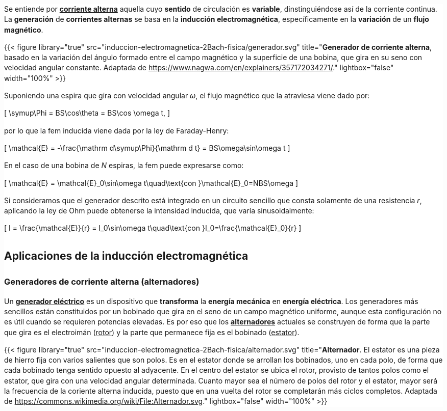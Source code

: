Se entiende por [**corriente alterna**](https://es.wikipedia.org/wiki/Corriente_alterna) aquella cuyo **sentido** de circulación es **variable**, dinstinguiéndose así de la corriente continua. La **generación** de **corrientes alternas** se basa en la **inducción electromagnética**, específicamente en la **variación** de un **flujo magnético**.

{{< figure library="true" src="induccion-electromagnetica-2Bach-fisica/generador.svg" title="**Generador de corriente alterna**, basado en la variación del ángulo formado entre el campo magnético y la superficie de una bobina, que gira en su seno con velocidad angular constante. Adaptada de https://www.nagwa.com/en/explainers/357172034271/." lightbox="false" width="100%" >}}

Suponiendo una espira que gira con velocidad angular $\omega$, el flujo magnético que la atraviesa viene dado por:

\[
\symup\Phi = BS\cos\theta = BS\cos \omega t,
\]

por lo que la fem inducida viene dada por la ley de Faraday-Henry:

\[
\mathcal{E} = -\frac{\mathrm d\symup\Phi}{\mathrm d t} = BS\omega\sin\omega t
\]

En el caso de una bobina de $N$ espiras, la fem puede expresarse como:

\[
\mathcal{E} = \mathcal{E}_0\sin\omega t\quad\text{con }\mathcal{E}_0=NBS\omega
\]

Si consideramos que el generador descrito está integrado en un circuito sencillo que consta solamente de una resistencia $r$, aplicando la ley de Ohm puede obtenerse la intensidad inducida, que varía sinusoidalmente:

\[
I = \frac{\mathcal{E}}{r} = I_0\sin\omega t\quad\text{con }I_0=\frac{\mathcal{E}_0}{r}
\]

## Aplicaciones de la inducción electromagnética

### Generadores de corriente alterna (alternadores)

Un [**generador eléctrico**](https://es.wikipedia.org/wiki/Generador_eléctrico) es un dispositivo que **transforma** la **energía mecánica** en **energía eléctrica**. Los generadores más sencillos están constituidos por un bobinado que gira en el seno de un campo magnético uniforme, aunque esta configuración no es útil cuando se requieren potencias elevadas. Es por eso que los [**alternadores**](https://es.wikipedia.org/wiki/Alternador) actuales se construyen de forma que la parte que gira es el electroimán ([rotor](https://es.wikipedia.org/wiki/Rotor_(máquina_eléctrica))) y la parte que permanece fija es el bobinado ([estator](https://es.wikipedia.org/wiki/Estator)).

{{< figure library="true" src="induccion-electromagnetica-2Bach-fisica/alternador.svg" title="**Alternador**. El estator es una pieza de hierro fija con varios salientes que son polos. Es en el estator donde se arrollan los bobinados, uno en cada polo, de forma que cada bobinado tenga sentido opuesto al adyacente. En el centro del estator se ubica el rotor, provisto de tantos polos como el estator, que gira con una velocidad angular determinada. Cuanto mayor sea el número de polos del rotor y el estator, mayor será la frecuencia de la coriente alterna inducida, puesto que en una vuelta del rotor se completarán más ciclos completos. Adaptada de https://commons.wikimedia.org/wiki/File:Alternador.svg." lightbox="false" width="100%" >}}
